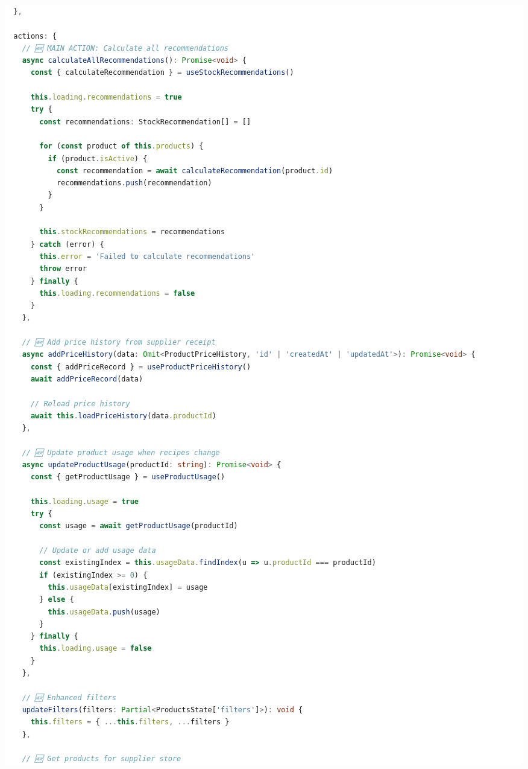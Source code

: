 ```typescript
  },

  actions: {
    // 🆕 MAIN ACTION: Calculate all recommendations
    async calculateAllRecommendations(): Promise<void> {
      const { calculateRecommendation } = useStockRecommendations()

      this.loading.recommendations = true
      try {
        const recommendations: StockRecommendation[] = []

        for (const product of this.products) {
          if (product.isActive) {
            const recommendation = await calculateRecommendation(product.id)
            recommendations.push(recommendation)
          }
        }

        this.stockRecommendations = recommendations
      } catch (error) {
        this.error = 'Failed to calculate recommendations'
        throw error
      } finally {
        this.loading.recommendations = false
      }
    },

    // 🆕 Add price history from supplier receipt
    async addPriceHistory(data: Omit<ProductPriceHistory, 'id' | 'createdAt' | 'updatedAt'>): Promise<void> {
      const { addPriceRecord } = useProductPriceHistory()
      await addPriceRecord(data)

      // Reload price history
      await this.loadPriceHistory(data.productId)
    },

    // 🆕 Update product usage when recipes change
    async updateProductUsage(productId: string): Promise<void> {
      const { getProductUsage } = useProductUsage()

      this.loading.usage = true
      try {
        const usage = await getProductUsage(productId)

        // Update or add usage data
        const existingIndex = this.usageData.findIndex(u => u.productId === productId)
        if (existingIndex >= 0) {
          this.usageData[existingIndex] = usage
        } else {
          this.usageData.push(usage)
        }
      } finally {
        this.loading.usage = false
      }
    },

    // 🆕 Enhanced filters
    updateFilters(filters: Partial<ProductsState['filters']>): void {
      this.filters = { ...this.filters, ...filters }
    },

    // 🆕 Get products for supplier store
```